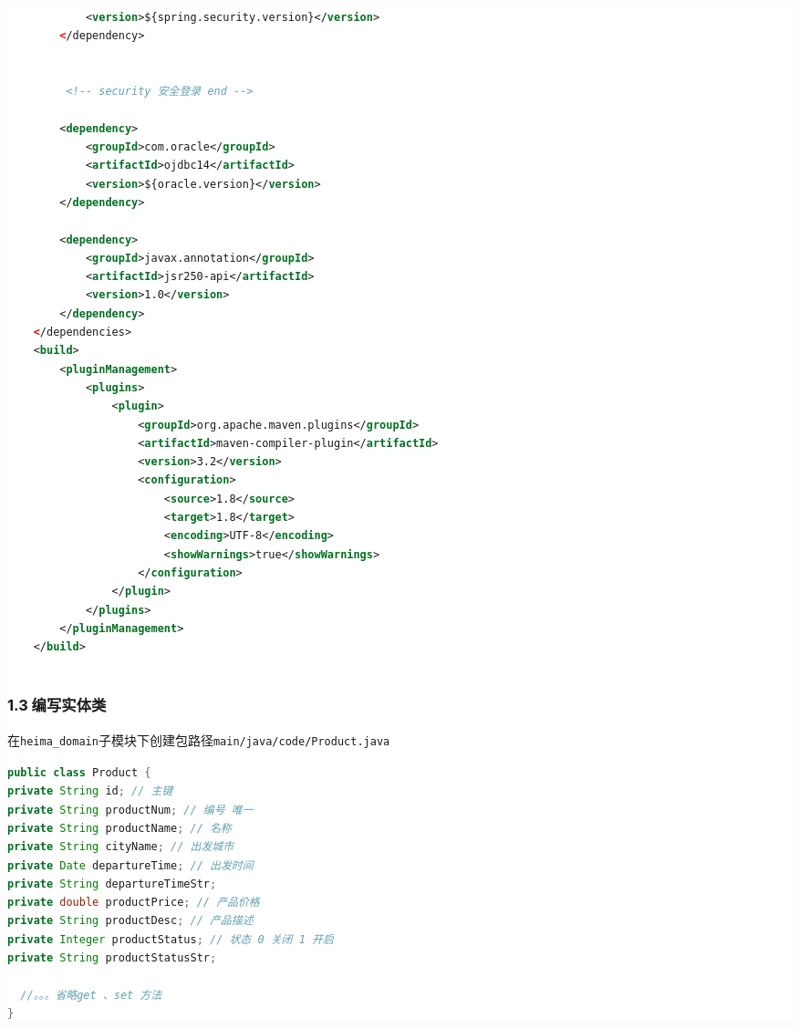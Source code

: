 ```xml
            <version>${spring.security.version}</version>
        </dependency>
        
        
         <!-- security 安全登录 end -->

        <dependency>
            <groupId>com.oracle</groupId>
            <artifactId>ojdbc14</artifactId>
            <version>${oracle.version}</version>
        </dependency>

        <dependency>
            <groupId>javax.annotation</groupId>
            <artifactId>jsr250-api</artifactId>
            <version>1.0</version>
        </dependency>
    </dependencies>
    <build>
        <pluginManagement>
            <plugins>
                <plugin>
                    <groupId>org.apache.maven.plugins</groupId>
                    <artifactId>maven-compiler-plugin</artifactId>
                    <version>3.2</version>
                    <configuration>
                        <source>1.8</source>
                        <target>1.8</target>
                        <encoding>UTF-8</encoding>
                        <showWarnings>true</showWarnings>
                    </configuration>
                </plugin>
            </plugins>
        </pluginManagement>
    </build>



```


### 1.3 编写实体类
在`heima_domain`子模块下创建包路径`main/java/code/Product.java`

```java
public class Product {
private String id; // 主键
private String productNum; // 编号 唯一
private String productName; // 名称
private String cityName; // 出发城市
private Date departureTime; // 出发时间
private String departureTimeStr;
private double productPrice; // 产品价格
private String productDesc; // 产品描述
private Integer productStatus; // 状态 0 关闭 1 开启
private String productStatusStr;
    
  //。。。省略get 、set 方法
}
```
